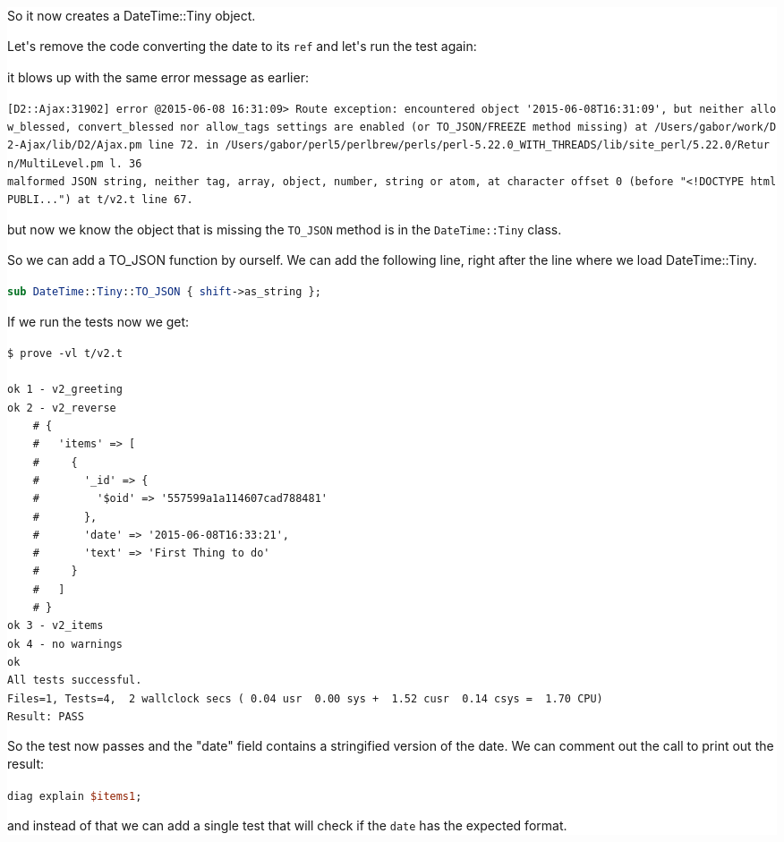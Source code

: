 So it now creates a DateTime::Tiny object.

Let's remove the code converting the date to its `ref` and let's run the test again:

it blows up with the same error message as earlier:

```
[D2::Ajax:31902] error @2015-06-08 16:31:09> Route exception: encountered object '2015-06-08T16:31:09', but neither allow_blessed, convert_blessed nor allow_tags settings are enabled (or TO_JSON/FREEZE method missing) at /Users/gabor/work/D2-Ajax/lib/D2/Ajax.pm line 72. in /Users/gabor/perl5/perlbrew/perls/perl-5.22.0_WITH_THREADS/lib/site_perl/5.22.0/Return/MultiLevel.pm l. 36
malformed JSON string, neither tag, array, object, number, string or atom, at character offset 0 (before "<!DOCTYPE html PUBLI...") at t/v2.t line 67.
```

but now we know the object that is missing the `TO_JSON` method is in the `DateTime::Tiny` class.

So we can add a TO_JSON function by ourself.
We can add the following line, right after the line where we load DateTime::Tiny.

```perl
sub DateTime::Tiny::TO_JSON { shift->as_string };
```

If we run the tests now we get:

```
$ prove -vl t/v2.t

ok 1 - v2_greeting
ok 2 - v2_reverse
    # {
    #   'items' => [
    #     {
    #       '_id' => {
    #         '$oid' => '557599a1a114607cad788481'
    #       },
    #       'date' => '2015-06-08T16:33:21',
    #       'text' => 'First Thing to do'
    #     }
    #   ]
    # }
ok 3 - v2_items
ok 4 - no warnings
ok
All tests successful.
Files=1, Tests=4,  2 wallclock secs ( 0.04 usr  0.00 sys +  1.52 cusr  0.14 csys =  1.70 CPU)
Result: PASS
```

So the test now passes and the "date" field contains a stringified version of the date.
We can comment out the call to print out the result:

```perl
diag explain $items1;
```

and instead of that we can add a single test that will check if the `date`
has the expected format.
